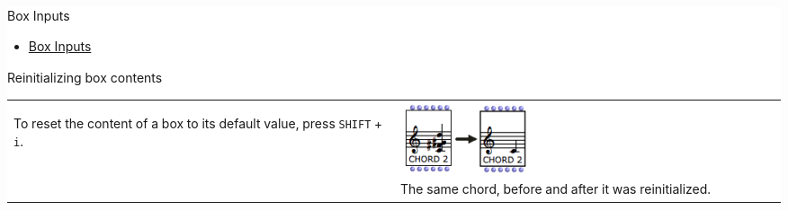 </div></td>
</tr>
</tbody>
</table>

</div>

<div class="linkSet">

<div class="linkSet_ti">

<span>Box Inputs</span>

</div>

<div class="linkUL">

  - [<span>Box Inputs</span>](BoxInputs.md)

</div>

</div>

</div>

<div class="bloc note">

<div class="bloc_ti note_ti">

<span>Reinitializing box contents</span>

</div>

<div class="txtRes">

<table>
<colgroup>
<col style="width: 50%" />
<col style="width: 50%" />
</colgroup>
<tbody>
<tr class="odd">
<td><div class="dk_txtRes_txt txt">
<p>To reset the content of a box to its default value, press <code class="keyboard_tl">SHIFT</code> + <code class="keyboard_tl">i</code>.</p>
</div></td>
<td><div class="caption">
<div class="caption_co">
<img src="../res/reinitialize-box.png" width="147" height="82" alt="The same chord, before and after it was reinitialized." />
</div>
<div class="caption_ti">
The same chord, before and after it was reinitialized.
</div>
</div></td>
</tr>
</tbody>
</table>
